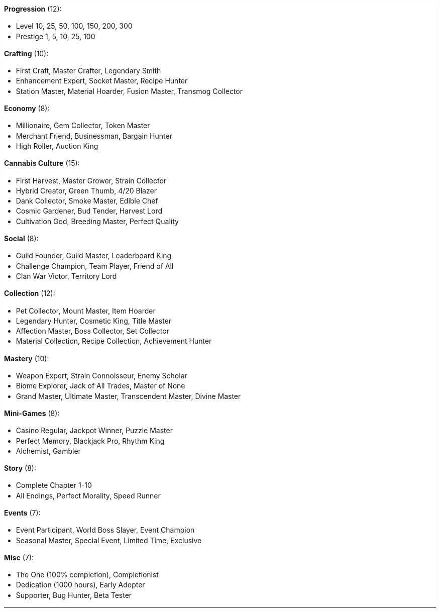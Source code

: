 **Progression** (12):
- Level 10, 25, 50, 100, 150, 200, 300
- Prestige 1, 5, 10, 25, 100

**Crafting** (10):
- First Craft, Master Crafter, Legendary Smith
- Enhancement Expert, Socket Master, Recipe Hunter
- Station Master, Material Hoarder, Fusion Master, Transmog Collector

**Economy** (8):
- Millionaire, Gem Collector, Token Master
- Merchant Friend, Businessman, Bargain Hunter
- High Roller, Auction King

**Cannabis Culture** (15):
- First Harvest, Master Grower, Strain Collector
- Hybrid Creator, Green Thumb, 4/20 Blazer
- Dank Collector, Smoke Master, Edible Chef
- Cosmic Gardener, Bud Tender, Harvest Lord
- Cultivation God, Breeding Master, Perfect Quality

**Social** (8):
- Guild Founder, Guild Master, Leaderboard King
- Challenge Champion, Team Player, Friend of All
- Clan War Victor, Territory Lord

**Collection** (12):
- Pet Collector, Mount Master, Item Hoarder
- Legendary Hunter, Cosmetic King, Title Master
- Affection Master, Boss Collector, Set Collector
- Material Collection, Recipe Collection, Achievement Hunter

**Mastery** (10):
- Weapon Expert, Strain Connoisseur, Enemy Scholar
- Biome Explorer, Jack of All Trades, Master of None
- Grand Master, Ultimate Master, Transcendent Master, Divine Master

**Mini-Games** (8):
- Casino Regular, Jackpot Winner, Puzzle Master
- Perfect Memory, Blackjack Pro, Rhythm King
- Alchemist, Gambler

**Story** (8):
- Complete Chapter 1-10
- All Endings, Perfect Morality, Speed Runner

**Events** (7):
- Event Participant, World Boss Slayer, Event Champion
- Seasonal Master, Special Event, Limited Time, Exclusive

**Misc** (7):
- The One (100% completion), Completionist
- Dedication (1000 hours), Early Adopter
- Supporter, Bug Hunter, Beta Tester

---
